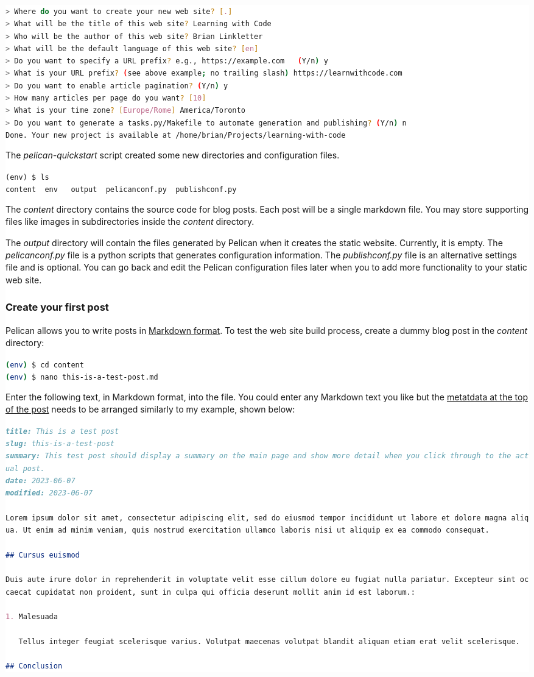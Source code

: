 ```bash
> Where do you want to create your new web site? [.] 
> What will be the title of this web site? Learning with Code
> Who will be the author of this web site? Brian Linkletter
> What will be the default language of this web site? [en] 
> Do you want to specify a URL prefix? e.g., https://example.com   (Y/n) y
> What is your URL prefix? (see above example; no trailing slash) https://learnwithcode.com
> Do you want to enable article pagination? (Y/n) y
> How many articles per page do you want? [10] 
> What is your time zone? [Europe/Rome] America/Toronto
> Do you want to generate a tasks.py/Makefile to automate generation and publishing? (Y/n) n
Done. Your new project is available at /home/brian/Projects/learning-with-code
```

The *pelican-quickstart* script created some new directories and configuration files.

```python
(env) $ ls
content  env   output  pelicanconf.py  publishconf.py 
```

The *content* directory contains the source code for blog posts. Each post will be a single markdown file. You may store supporting files like images in subdirectories inside the *content* directory. 

The *output* directory will contain the files generated by Pelican when it creates the static website. Currently, it is empty. The *pelicanconf.py* file is a python scripts that generates configuration information. The *publishconf.py* file is an alternative settings file and is optional. You can go back and edit the Pelican configuration files later when you to add more functionality to your static web site.

### Create your first post

Pelican allows you to write posts in [Markdown format](https://daringfireball.net/projects/markdown/basics). To test the web site build process, create a dummy blog post in the *content* directory:

```bash
(env) $ cd content
(env) $ nano this-is-a-test-post.md
```

Enter the following text, in Markdown format, into the file. You could enter any Markdown text you like but the [metatdata at the top of the post](https://docs.getpelican.com/en/latest/content.html#file-metadata) needs to be arranged similarly to my example, shown below: 

```markdown
title: This is a test post
slug: this-is-a-test-post
summary: This test post should display a summary on the main page and show more detail when you click through to the actual post.
date: 2023-06-07
modified: 2023-06-07

Lorem ipsum dolor sit amet, consectetur adipiscing elit, sed do eiusmod tempor incididunt ut labore et dolore magna aliqua. Ut enim ad minim veniam, quis nostrud exercitation ullamco laboris nisi ut aliquip ex ea commodo consequat.

## Cursus euismod

Duis aute irure dolor in reprehenderit in voluptate velit esse cillum dolore eu fugiat nulla pariatur. Excepteur sint occaecat cupidatat non proident, sunt in culpa qui officia deserunt mollit anim id est laborum.:

1. Malesuada

   Tellus integer feugiat scelerisque varius. Volutpat maecenas volutpat blandit aliquam etiam erat velit scelerisque. 

## Conclusion
```